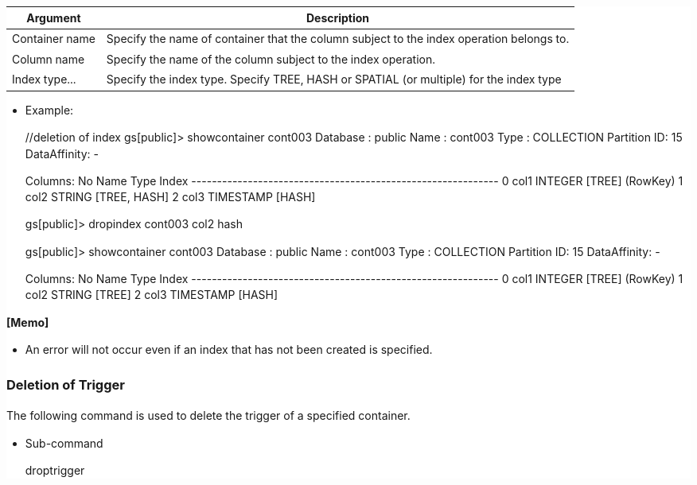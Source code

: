     
| Argument       | Description                                                                              |
|----------------|------------------------------------------------------------------------------------------|
| Container name | Specify the name of container that the column subject to the index operation belongs to. |
| Column name    | Specify the name of the column subject to the index operation.                           |
| Index type...  | Specify the index type. Specify TREE, HASH or SPATIAL (or multiple) for the index type   |
    
*   Example:
    
    //deletion of index
    gs\[public\]> showcontainer cont003
    Database    : public
    Name : cont003
    Type : COLLECTION
    Partition ID: 15
    DataAffinity: -
    
    Columns:
    No  Name                  Type            Index
    \-\-\-\-\-\-\-\-\-\-\-\-\-\-\-\-\-\-\-\-\-\-\-\-\-\-\-\-\-\-\-\-\-\-\-\-\-\-\-\-\-\-\-\-\-\-\-\-\-\-\-\-\-\-\-\-\-\-\-\-
     0  col1                  INTEGER         \[TREE\] (RowKey)
     1  col2                  STRING          \[TREE, HASH\]
     2  col3                  TIMESTAMP       \[HASH\]
    
    gs\[public\]> dropindex cont003 col2 hash
    
    gs\[public\]> showcontainer cont003
    Database    : public
    Name : cont003
    Type : COLLECTION
    Partition ID: 15
    DataAffinity: -
    
    Columns:
    No  Name                  Type            Index
    \-\-\-\-\-\-\-\-\-\-\-\-\-\-\-\-\-\-\-\-\-\-\-\-\-\-\-\-\-\-\-\-\-\-\-\-\-\-\-\-\-\-\-\-\-\-\-\-\-\-\-\-\-\-\-\-\-\-\-\-
     0  col1                  INTEGER         \[TREE\] (RowKey)
     1  col2                  STRING          \[TREE\]
     2  col3                  TIMESTAMP       \[HASH\]
    

**\[Memo\]**

*   An error will not occur even if an index that has not been created is specified.

### Deletion of Trigger

The following command is used to delete the trigger of a specified container.

*   Sub-command
    
      
    
    droptrigger
    
